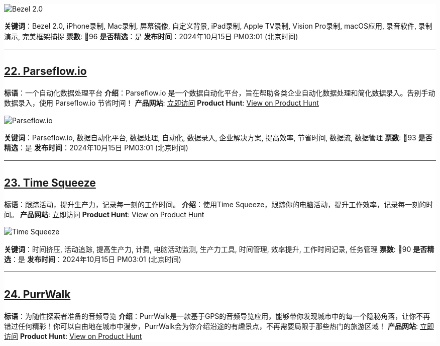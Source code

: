 ![Bezel 2.0](https://ph-files.imgix.net/99ba6ecc-4fdd-4271-8863-34a10cf000c5.png?auto=format&fit=crop&frame=1&h=512&w=1024)

**关键词**：Bezel 2.0, iPhone录制, Mac录制, 屏幕镜像, 自定义背景, iPad录制, Apple TV录制, Vision Pro录制, macOS应用, 录音软件, 录制演示, 完美框架捕捉
**票数**: 🔺96
**是否精选**：是
**发布时间**：2024年10月15日 PM03:01 (北京时间)

---

## [22. Parseflow.io](https://www.producthunt.com/posts/parseflow-io?utm_campaign=producthunt-api&utm_medium=api-v2&utm_source=Application%3A+My_PH_APP+%28ID%3A+138680%29)
**标语**：一个自动化数据处理平台
**介绍**：Parseflow.io 是一个数据自动化平台，旨在帮助各类企业自动化数据处理和简化数据录入。告别手动数据录入，使用 Parseflow.io 节省时间！
**产品网站**: [立即访问](https://www.producthunt.com/r/BM33SYOKGNZMYE?utm_campaign=producthunt-api&utm_medium=api-v2&utm_source=Application%3A+My_PH_APP+%28ID%3A+138680%29)
**Product Hunt**: [View on Product Hunt](https://www.producthunt.com/posts/parseflow-io?utm_campaign=producthunt-api&utm_medium=api-v2&utm_source=Application%3A+My_PH_APP+%28ID%3A+138680%29)

![Parseflow.io](https://ph-files.imgix.net/c96cf5fc-2e8c-4fe0-bb7a-46e5c2954488.png?auto=format&fit=crop&frame=1&h=512&w=1024)

**关键词**：Parseflow.io, 数据自动化平台, 数据处理, 自动化, 数据录入, 企业解决方案, 提高效率, 节省时间, 数据流, 数据管理
**票数**: 🔺93
**是否精选**：是
**发布时间**：2024年10月15日 PM03:01 (北京时间)

---

## [23. Time Squeeze](https://www.producthunt.com/posts/time-squeeze?utm_campaign=producthunt-api&utm_medium=api-v2&utm_source=Application%3A+My_PH_APP+%28ID%3A+138680%29)
**标语**：跟踪活动，提升生产力，记录每一刻的工作时间。
**介绍**：使用Time Squeeze，跟踪你的电脑活动，提升工作效率，记录每一刻的时间。
**产品网站**: [立即访问](https://www.producthunt.com/r/ID3KC2HIWZLMV5?utm_campaign=producthunt-api&utm_medium=api-v2&utm_source=Application%3A+My_PH_APP+%28ID%3A+138680%29)
**Product Hunt**: [View on Product Hunt](https://www.producthunt.com/posts/time-squeeze?utm_campaign=producthunt-api&utm_medium=api-v2&utm_source=Application%3A+My_PH_APP+%28ID%3A+138680%29)

![Time Squeeze](https://ph-files.imgix.net/74842043-70fb-4f3e-8131-988a0e6cf370.jpeg?auto=format&fit=crop&frame=1&h=512&w=1024)

**关键词**：时间挤压, 活动追踪, 提高生产力, 计费, 电脑活动监测, 生产力工具, 时间管理, 效率提升, 工作时间记录, 任务管理
**票数**: 🔺90
**是否精选**：是
**发布时间**：2024年10月15日 PM03:01 (北京时间)

---

## [24. PurrWalk](https://www.producthunt.com/posts/purrwalk?utm_campaign=producthunt-api&utm_medium=api-v2&utm_source=Application%3A+My_PH_APP+%28ID%3A+138680%29)
**标语**：为随性探索者准备的音频导览
**介绍**：PurrWalk是一款基于GPS的音频导览应用，能够带你发现城市中的每一个隐秘角落，让你不再错过任何精彩！你可以自由地在城市中漫步，PurrWalk会为你介绍沿途的有趣景点，不再需要局限于那些热门的旅游区域！
**产品网站**: [立即访问](https://www.producthunt.com/r/6BYSNOZK2PDWYE?utm_campaign=producthunt-api&utm_medium=api-v2&utm_source=Application%3A+My_PH_APP+%28ID%3A+138680%29)
**Product Hunt**: [View on Product Hunt](https://www.producthunt.com/posts/purrwalk?utm_campaign=producthunt-api&utm_medium=api-v2&utm_source=Application%3A+My_PH_APP+%28ID%3A+138680%29)
